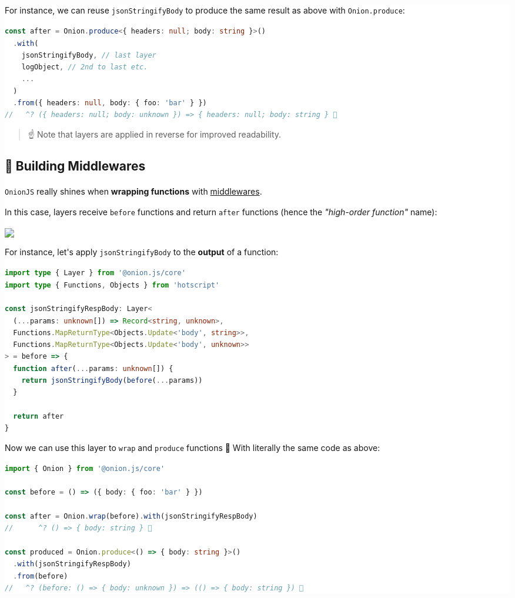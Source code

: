 For instance, we can reuse `jsonStringifyBody` to produce the same result as above with `Onion.produce`:

```ts
const after = Onion.produce<{ headers: null; body: string }>()
  .with(
    jsonStringifyBody, // last layer
    logObject, // 2nd to last etc.
    ...
  )
  .from({ headers: null, body: { foo: 'bar' } })
//   ^? ({ headers: null; body: unknown }) => { headers: null; body: string } 🙌
```

> ☝️ Note that layers are applied in reverse for improved readability.

## 🚀 Building Middlewares

`OnionJS` really shines when **wrapping functions** with [middlewares](https://en.wikipedia.org/wiki/Middleware).

In this case, layers receive `before` functions and return `after` functions (hence the _"high-order function"_ name):

<img src="assets/functions.png" width="100%" align="center" />

For instance, let's apply `jsonStringifyBody` to the **output** of a function:

```ts
import type { Layer } from '@onion.js/core'
import type { Functions, Objects } from 'hotscript'

const jsonStringifyRespBody: Layer<
  (...params: unknown[]) => Record<string, unknown>,
  Functions.MapReturnType<Objects.Update<'body', string>>,
  Functions.MapReturnType<Objects.Update<'body', unknown>>
> = before => {
  function after(...params: unknown[]) {
    return jsonStringifyBody(before(...params))
  }

  return after
}
```

Now we can use this layer to `wrap` and `produce` functions 🙌 With literally the same code as above:

```ts
import { Onion } from '@onion.js/core'

const before = () => ({ body: { foo: 'bar' } })

const after = Onion.wrap(before).with(jsonStringifyRespBody)
//      ^? () => { body: string } 🙌

const produced = Onion.produce<() => { body: string }>()
  .with(jsonStringifyRespBody)
  .from(before)
//   ^? (before: () => { body: unknown }) => (() => { body: string }) 🙌
```
